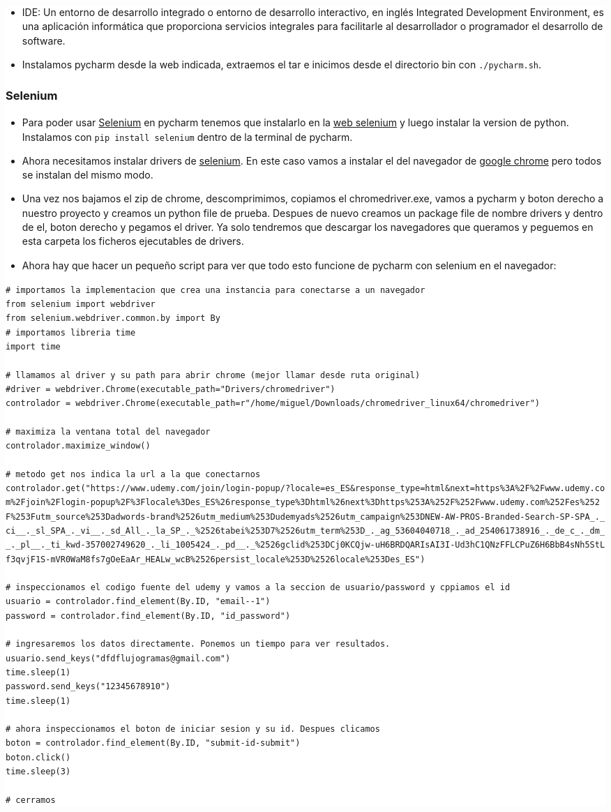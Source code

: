 + IDE: Un entorno de desarrollo integrado​​ o entorno de desarrollo interactivo, en inglés Integrated Development Environment, es una aplicación informática que proporciona servicios integrales para facilitarle al desarrollador o programador el desarrollo de software.  

+ Instalamos pycharm desde la web indicada, extraemos el tar e inicimos desde el directorio bin con `./pycharm.sh`.  

### Selenium  

+ Para poder usar [Selenium](https://www.selenium.dev/documentation/) en pycharm tenemos que instalarlo en la [web selenium](https://www.selenium.dev/downloads/) y luego instalar la version de python. Instalamos con `pip install selenium` dentro de la terminal de pycharm.  

+ Ahora necesitamos instalar drivers de [selenium](https://www.selenium.dev/downloads/). En este caso vamos a instalar el del navegador de [google chrome](https://chromedriver.chromium.org/) pero todos se instalan del mismo modo.  

+ Una vez nos bajamos el zip de chrome, descomprimimos, copiamos el chromedriver.exe, vamos a pycharm y boton derecho a nuestro proyecto y creamos un python file de prueba. Despues de nuevo creamos un package file de nombre drivers y dentro de el, boton derecho y pegamos el driver. Ya solo tendremos que descargar los navegadores que queramos y peguemos en esta carpeta los ficheros ejecutables de drivers.  

+ Ahora hay que hacer un pequeño script para ver que todo esto funcione de pycharm con selenium en el navegador: 
```
# importamos la implementacion que crea una instancia para conectarse a un navegador
from selenium import webdriver
from selenium.webdriver.common.by import By
# importamos libreria time
import time

# llamamos al driver y su path para abrir chrome (mejor llamar desde ruta original)
#driver = webdriver.Chrome(executable_path="Drivers/chromedriver")
controlador = webdriver.Chrome(executable_path=r"/home/miguel/Downloads/chromedriver_linux64/chromedriver")

# maximiza la ventana total del navegador
controlador.maximize_window()

# metodo get nos indica la url a la que conectarnos
controlador.get("https://www.udemy.com/join/login-popup/?locale=es_ES&response_type=html&next=https%3A%2F%2Fwww.udemy.com%2Fjoin%2Flogin-popup%2F%3Flocale%3Des_ES%26response_type%3Dhtml%26next%3Dhttps%253A%252F%252Fwww.udemy.com%252Fes%252F%253Futm_source%253Dadwords-brand%2526utm_medium%253Dudemyads%2526utm_campaign%253DNEW-AW-PROS-Branded-Search-SP-SPA_._ci__._sl_SPA_._vi__._sd_All_._la_SP_._%2526tabei%253D7%2526utm_term%253D_._ag_53604040718_._ad_254061738916_._de_c_._dm__._pl__._ti_kwd-357002749620_._li_1005424_._pd__._%2526gclid%253DCj0KCQjw-uH6BRDQARIsAI3I-Ud3hC1QNzFFLCPuZ6H6BbB4sNh5StLf3qvjF1S-mVR0WaM8fs7gOeEaAr_HEALw_wcB%2526persist_locale%253D%2526locale%253Des_ES")

# inspeccionamos el codigo fuente del udemy y vamos a la seccion de usuario/password y cppiamos el id
usuario = controlador.find_element(By.ID, "email--1")
password = controlador.find_element(By.ID, "id_password")

# ingresaremos los datos directamente. Ponemos un tiempo para ver resultados.
usuario.send_keys("dfdflujogramas@gmail.com")
time.sleep(1)
password.send_keys("12345678910")
time.sleep(1)

# ahora inspeccionamos el boton de iniciar sesion y su id. Despues clicamos
boton = controlador.find_element(By.ID, "submit-id-submit")
boton.click()
time.sleep(3)

# cerramos
```